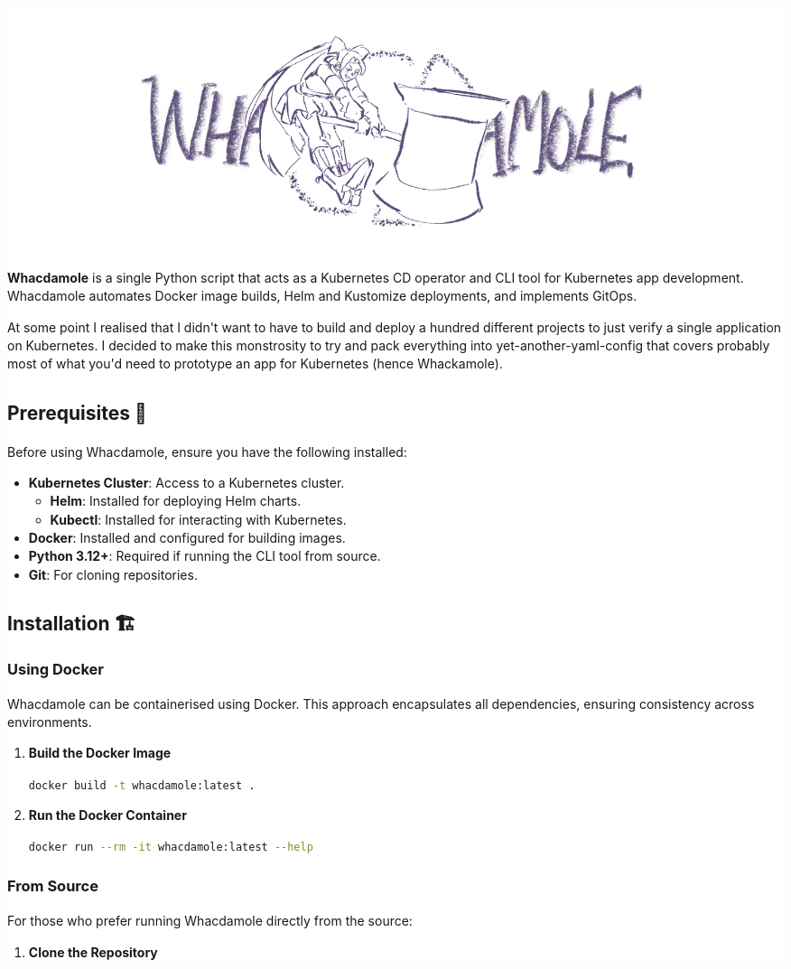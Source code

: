 <div align="center">
    <picture>
      <source media="(prefers-color-scheme: dark)" 
        srcset="docs/logo.png" >
      <img alt="Makie.jl logo" 
        src="docs/logo.png" width="600">
    </picture>
</div>


**Whacdamole** is a single Python script that acts as a Kubernetes CD operator and CLI tool for Kubernetes app development. Whacdamole automates Docker image builds, Helm and Kustomize deployments, and implements GitOps.

At some point I realised that I didn't want to have to build and deploy a hundred different projects to just verify a single application on Kubernetes. I decided to make this monstrosity to try and pack everything into yet-another-yaml-config that covers probably most of what you'd need to prototype an app for Kubernetes (hence Whackamole).

## Prerequisites 🚚

Before using Whacdamole, ensure you have the following installed:

- **Kubernetes Cluster**: Access to a Kubernetes cluster.
    - **Helm**: Installed for deploying Helm charts.
    - **Kubectl**: Installed for interacting with Kubernetes.
- **Docker**: Installed and configured for building images.
- **Python 3.12+**: Required if running the CLI tool from source.
- **Git**: For cloning repositories.

## Installation 🏗️

### Using Docker

Whacdamole can be containerised using Docker. This approach encapsulates all dependencies, ensuring consistency across environments.

1. **Build the Docker Image**

   ```bash
   docker build -t whacdamole:latest .
   ```

2. **Run the Docker Container**

   ```bash
   docker run --rm -it whacdamole:latest --help
   ```

### From Source

For those who prefer running Whacdamole directly from the source:

1. **Clone the Repository**
